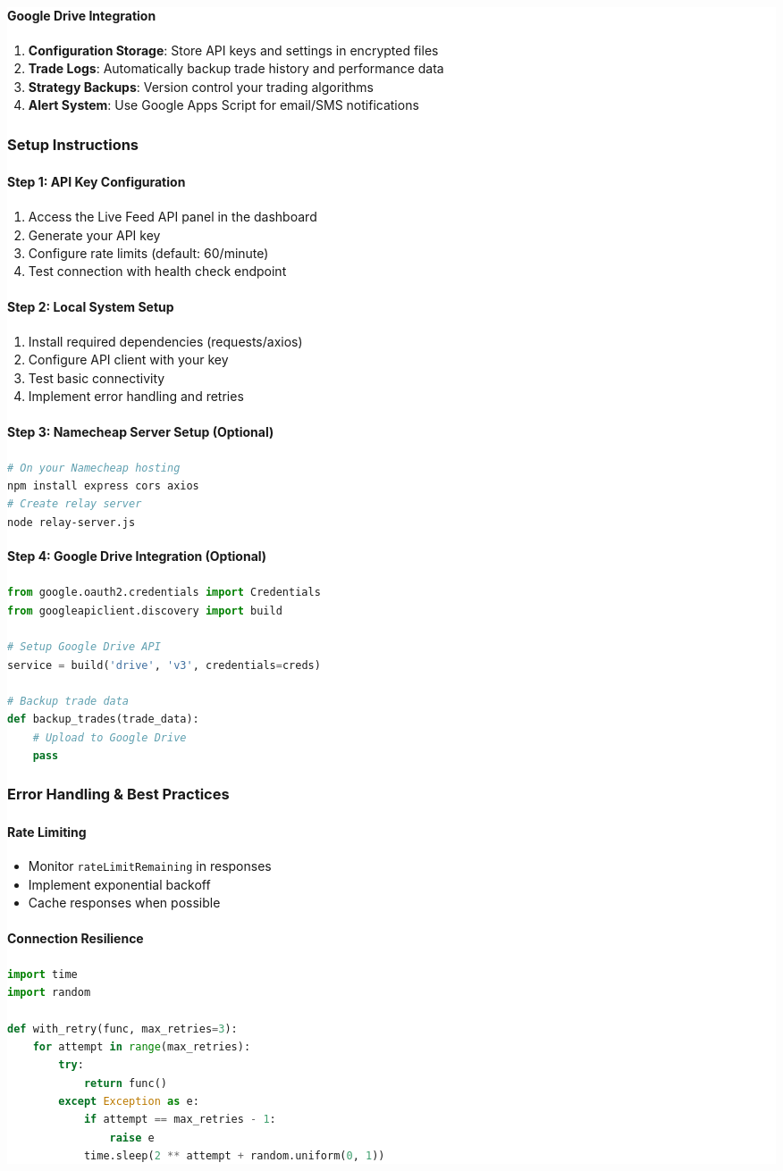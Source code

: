 #### Google Drive Integration
1. **Configuration Storage**: Store API keys and settings in encrypted files
2. **Trade Logs**: Automatically backup trade history and performance data
3. **Strategy Backups**: Version control your trading algorithms
4. **Alert System**: Use Google Apps Script for email/SMS notifications

### Setup Instructions

#### Step 1: API Key Configuration
1. Access the Live Feed API panel in the dashboard
2. Generate your API key
3. Configure rate limits (default: 60/minute)
4. Test connection with health check endpoint

#### Step 2: Local System Setup
1. Install required dependencies (requests/axios)
2. Configure API client with your key
3. Test basic connectivity
4. Implement error handling and retries

#### Step 3: Namecheap Server Setup (Optional)
```bash
# On your Namecheap hosting
npm install express cors axios
# Create relay server
node relay-server.js
```

#### Step 4: Google Drive Integration (Optional)
```python
from google.oauth2.credentials import Credentials
from googleapiclient.discovery import build

# Setup Google Drive API
service = build('drive', 'v3', credentials=creds)

# Backup trade data
def backup_trades(trade_data):
    # Upload to Google Drive
    pass
```

### Error Handling & Best Practices

#### Rate Limiting
- Monitor `rateLimitRemaining` in responses
- Implement exponential backoff
- Cache responses when possible

#### Connection Resilience
```python
import time
import random

def with_retry(func, max_retries=3):
    for attempt in range(max_retries):
        try:
            return func()
        except Exception as e:
            if attempt == max_retries - 1:
                raise e
            time.sleep(2 ** attempt + random.uniform(0, 1))
```
